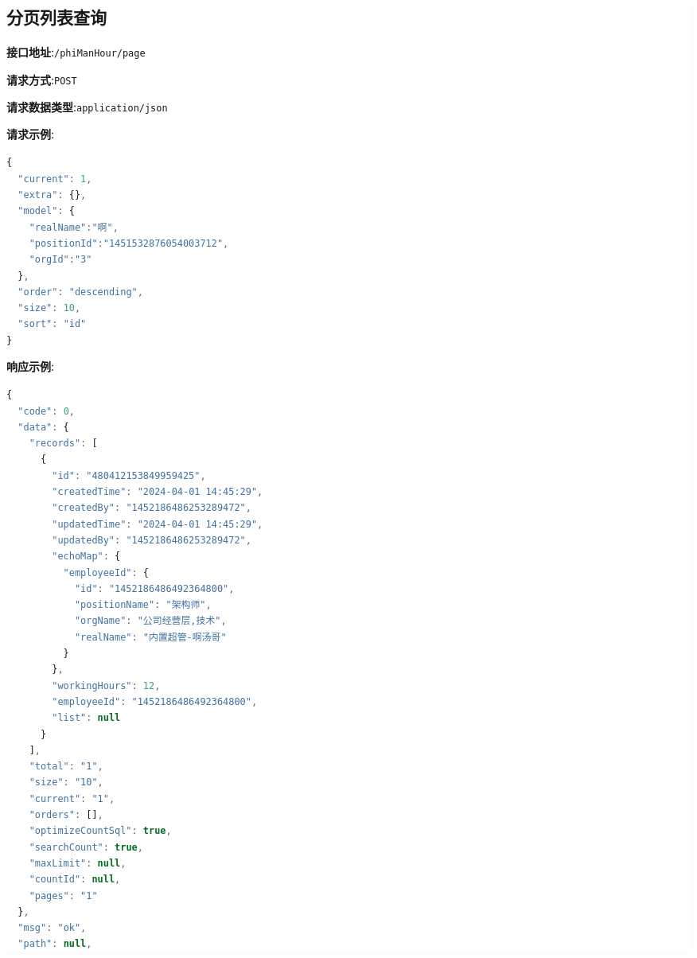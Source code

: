 
## 分页列表查询


**接口地址**:`/phiManHour/page`


**请求方式**:`POST`

**请求数据类型**:`application/json`


**请求示例**:


```javascript
{
  "current": 1,
  "extra": {},
  "model": {
    "realName":"啊",
    "positionId":"1451532876054003712",
    "orgId":"3"
  },
  "order": "descending",
  "size": 10,
  "sort": "id"
}
```


**响应示例**:
```javascript
{
  "code": 0,
  "data": {
    "records": [
      {
        "id": "480412153849959425",
        "createdTime": "2024-04-01 14:45:29",
        "createdBy": "1452186486253289472",
        "updatedTime": "2024-04-01 14:45:29",
        "updatedBy": "1452186486253289472",
        "echoMap": {
          "employeeId": {
            "id": "1452186486492364800",
            "positionName": "架构师",
            "orgName": "公司经营层,技术",
            "realName": "内置超管-啊汤哥"
          }
        },
        "workingHours": 12,
        "employeeId": "1452186486492364800",
        "list": null
      }
    ],
    "total": "1",
    "size": "10",
    "current": "1",
    "orders": [],
    "optimizeCountSql": true,
    "searchCount": true,
    "maxLimit": null,
    "countId": null,
    "pages": "1"
  },
  "msg": "ok",
  "path": null,
```